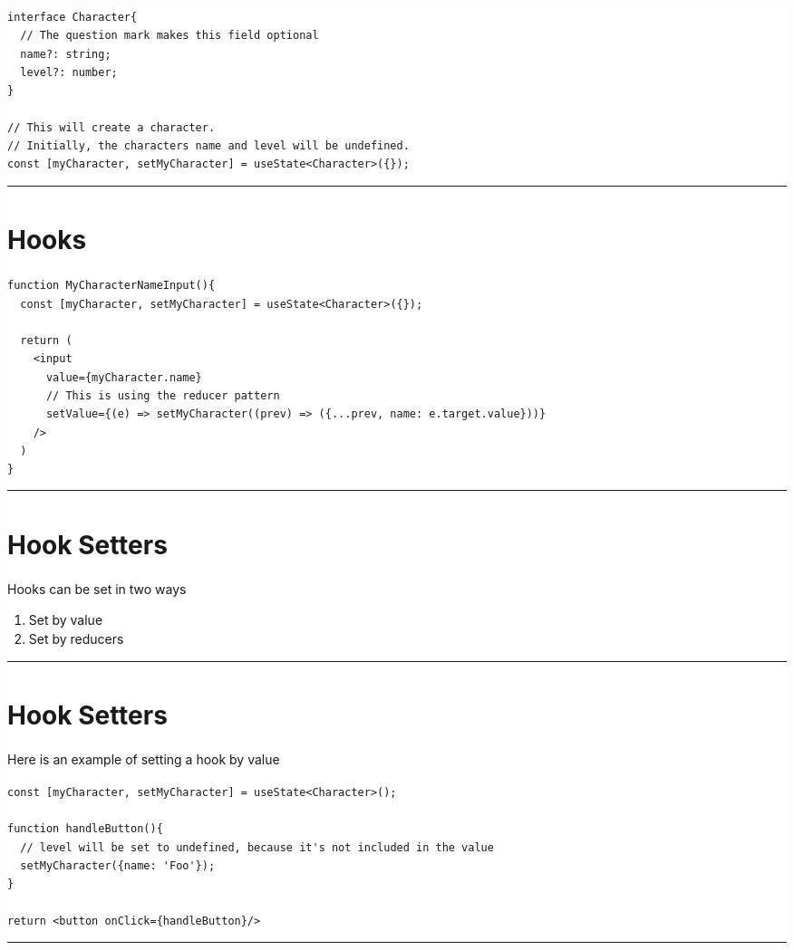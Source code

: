 ```tsx
interface Character{
  // The question mark makes this field optional
  name?: string;
  level?: number;
}

// This will create a character.
// Initially, the characters name and level will be undefined.
const [myCharacter, setMyCharacter] = useState<Character>({});
```

---

# Hooks

```tsx
function MyCharacterNameInput(){
  const [myCharacter, setMyCharacter] = useState<Character>({});

  return (
    <input
      value={myCharacter.name}
      // This is using the reducer pattern
      setValue={(e) => setMyCharacter((prev) => ({...prev, name: e.target.value}))}
    />
  )
}
```

---

# Hook Setters

Hooks can be set in two ways

1. Set by value
2. Set by reducers

---

# Hook Setters

Here is an example of setting a hook by value

```tsx
const [myCharacter, setMyCharacter] = useState<Character>();

function handleButton(){
  // level will be set to undefined, because it's not included in the value
  setMyCharacter({name: 'Foo'});
}

return <button onClick={handleButton}/>
```

---